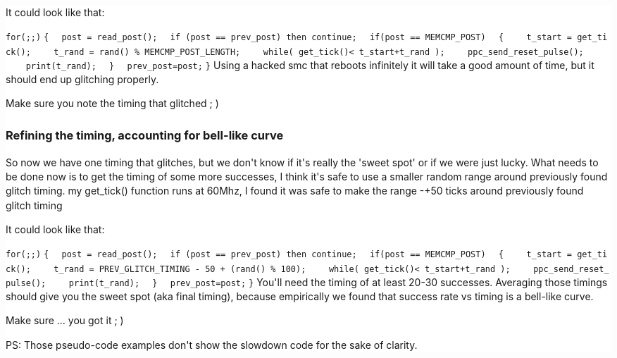 It could look like that:

 `for(;;)`
 `{`
 `  post = read_post();`
 `  if (post == prev_post) then continue;`
 `  if(post == MEMCMP_POST)`
 `  {`
 `    t_start = get_tick();`
 `    t_rand = rand() % MEMCMP_POST_LENGTH;`
 `    while( get_tick()< t_start+t_rand );`
 `    ppc_send_reset_pulse();`
 `    print(t_rand);`
 `  }`
 `  prev_post=post;`
 `}`
Using a hacked smc that reboots infinitely it will take a good amount of
time, but it should end up glitching properly.

Make sure you note the timing that glitched ; )

### Refining the timing, accounting for bell-like curve

So now we have one timing that glitches, but we don't know if it's
really the 'sweet spot' or if we were just lucky. What needs to be done
now is to get the timing of some more successes, I think it's safe to
use a smaller random range around previously found glitch timing. my
get_tick() function runs at 60Mhz, I found it was safe to make the
range -+50 ticks around previously found glitch timing

It could look like that:

 `for(;;)`
 `{`
 `  post = read_post();`
 `  if (post == prev_post) then continue;`
 `  if(post == MEMCMP_POST)`
 `  {`
 `    t_start = get_tick();`
 `    t_rand = PREV_GLITCH_TIMING - 50 + (rand() % 100);`
 `    while( get_tick()< t_start+t_rand );`
 `    ppc_send_reset_pulse();`
 `    print(t_rand);`
 `  }`
 `  prev_post=post;`
 `}`
You'll need the timing of at least 20-30 successes. Averaging those
timings should give you the sweet spot (aka final timing), because
empirically we found that success rate vs timing is a bell-like curve.

Make sure ... you got it ; )

PS: Those pseudo-code examples don't show the slowdown code for the sake
of clarity.
